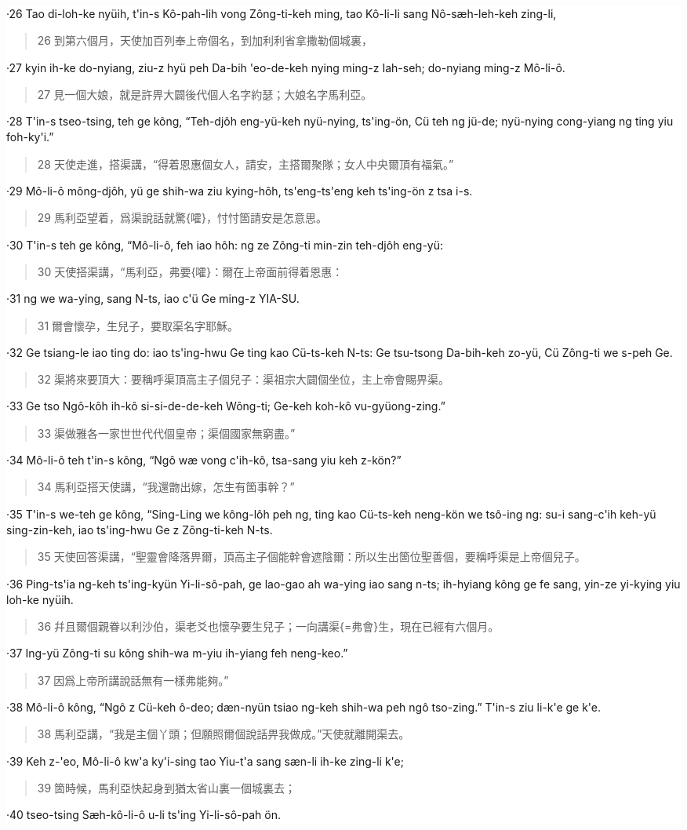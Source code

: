 ·26 Tao di-loh-ke nyüih, t'in-s Kô-pah-lih vong Zông-ti-keh ming, tao Kô-li-li sang Nô-sæh-leh-keh zing-li,

> 26 到第六個月，天使加百列奉上帝個名，到加利利省拿撒勒個城裏，

·27 kyin ih-ke do-nyiang, ziu-z hyü peh Da-bih 'eo-de-keh nying ming-z Iah-seh; do-nyiang ming-z Mô-li-ô.

> 27 見一個大娘，就是許畀大闢後代個人名字約瑟；大娘名字馬利亞。

·28 T'in-s tseo-tsing, teh ge kông, “Teh-djôh eng-yü-keh nyü-nying, ts'ing-ön, Cü teh ng jü-de; nyü-nying cong-yiang ng ting yiu foh-ky'i.”

> 28 天使走進，搭渠講，“得着恩惠個女人，請安，主搭爾聚隊；女人中央爾頂有福氣。”

·29 Mô-li-ô mông-djôh, yü ge shih-wa ziu kying-hôh, ts'eng-ts'eng keh ts'ing-ön z tsa i-s.

> 29 馬利亞望着，爲渠說話就驚{嚯}，忖忖箇請安是怎意思。

·30 T'in-s teh ge kông, “Mô-li-ô, feh iao hôh: ng ze Zông-ti min-zin teh-djôh eng-yü:

> 30 天使搭渠講，“馬利亞，弗要{嚯}：爾在上帝面前得着恩惠：

·31 ng we wa-ying, sang N-ts, iao c'ü Ge ming-z YIA-SU.

> 31 爾會懷孕，生兒子，要取渠名字耶穌。

·32 Ge tsiang-le iao ting do: iao ts'ing-hwu Ge ting kao Cü-ts-keh N-ts: Ge tsu-tsong Da-bih-keh zo-yü, Cü Zông-ti we s-peh Ge.

> 32 渠將來要頂大：要稱呼渠頂高主子個兒子：渠祖宗大闢個坐位，主上帝會賜畀渠。

·33 Ge tso Ngô-kôh ih-kô si-si-de-de-keh Wông-ti; Ge-keh koh-kô vu-gyüong-zing.”

> 33 渠做雅各一家世世代代個皇帝；渠個國家無窮盡。”

·34 Mô-li-ô teh t'in-s kông, “Ngô wæ vong c'ih-kô, tsa-sang yiu keh z-kön?”

> 34 馬利亞搭天使講，“我還朆出嫁，怎生有箇事幹？”

·35 T'in-s we-teh ge kông, “Sing-Ling we kông-lôh peh ng, ting kao Cü-ts-keh neng-kön we tsô-ing ng: su-i sang-c'ih keh-yü sing-zin-keh, iao ts'ing-hwu Ge z Zông-ti-keh N-ts.

> 35 天使回答渠講，“聖靈會降落畀爾，頂高主子個能幹會遮陰爾：所以生出箇位聖善個，要稱呼渠是上帝個兒子。

·36 Ping-ts'ia ng-keh ts'ing-kyün Yi-li-sô-pah, ge lao-gao ah wa-ying iao sang n-ts; ih-hyiang kông ge fe sang, yin-ze yi-kying yiu loh-ke nyüih.

> 36 幷且爾個親眷以利沙伯，渠老爻也懷孕要生兒子；一向講渠{=弗會}生，現在已經有六個月。

·37 Ing-yü Zông-ti su kông shih-wa m-yiu ih-yiang feh neng-keo.”

> 37 因爲上帝所講說話無有一樣弗能夠。”

·38 Mô-li-ô kông, “Ngô z Cü-keh ô-deo; dæn-nyün tsiao ng-keh shih-wa peh ngô tso-zing.” T'in-s ziu li-k'e ge k'e.

> 38 馬利亞講，“我是主個丫頭；但願照爾個說話畀我做成。”天使就離開渠去。

·39 Keh z-'eo, Mô-li-ô kw'a ky'i-sing tao Yiu-t'a sang sæn-li ih-ke zing-li k'e;

> 39 箇時候，馬利亞快起身到猶太省山裏一個城裏去；

·40 tseo-tsing Sæh-kô-li-ô u-li ts'ing Yi-li-sô-pah ön.
